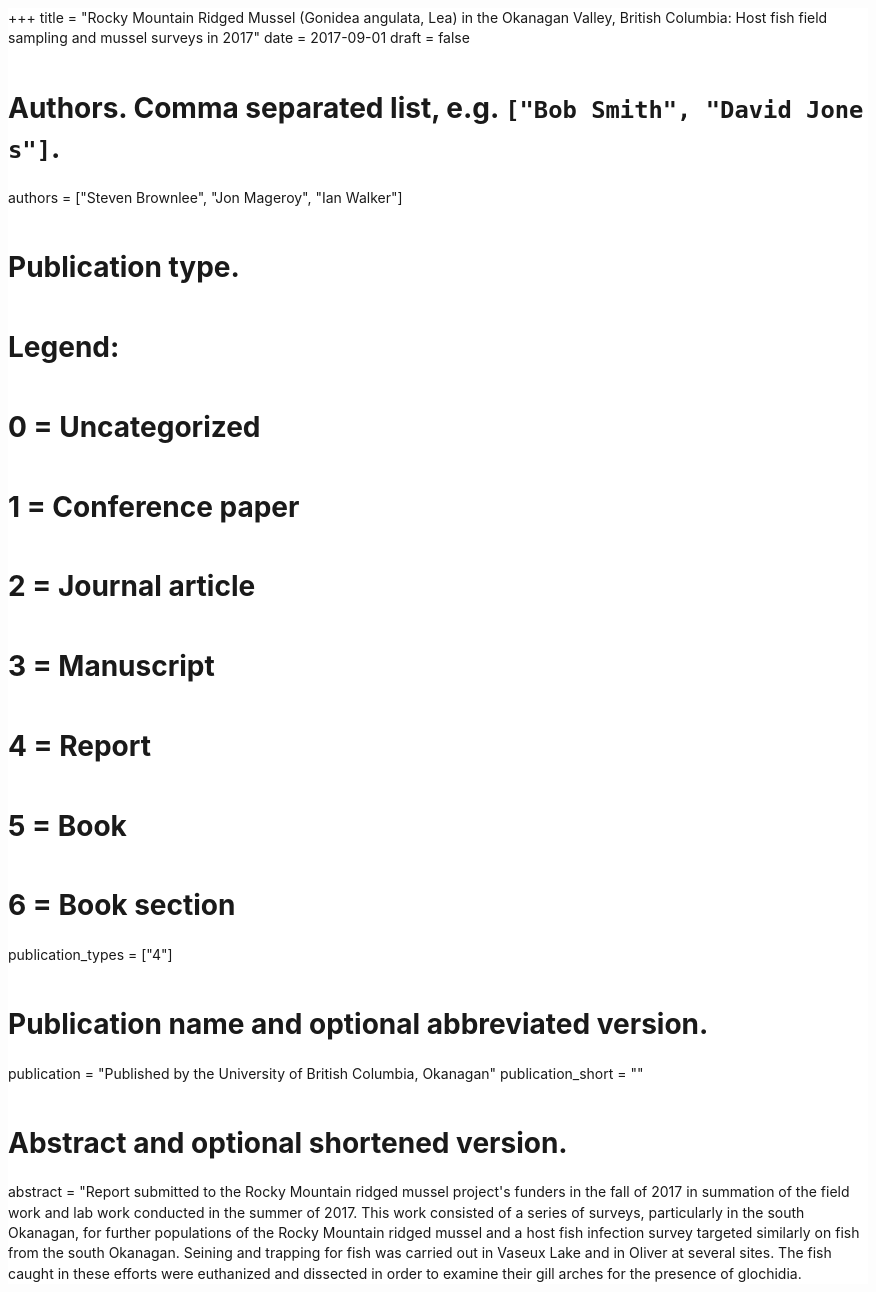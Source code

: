 +++
title = "Rocky Mountain Ridged Mussel (Gonidea angulata, Lea)  in the Okanagan Valley, British Columbia: Host fish field sampling and mussel surveys in 2017"
date = 2017-09-01
draft = false

# Authors. Comma separated list, e.g. `["Bob Smith", "David Jones"]`.
authors = ["Steven Brownlee", "Jon Mageroy", "Ian Walker"]

# Publication type.
# Legend:
# 0 = Uncategorized
# 1 = Conference paper
# 2 = Journal article
# 3 = Manuscript
# 4 = Report
# 5 = Book
# 6 = Book section
publication_types = ["4"]

# Publication name and optional abbreviated version.
publication = "Published by the University of British Columbia, Okanagan"
publication_short = ""

# Abstract and optional shortened version.
abstract = "Report submitted to the Rocky Mountain ridged mussel project's funders in the fall of 2017 in summation of the field work and 
lab work conducted in the summer of 2017. This work consisted of a series of surveys, particularly in the south Okanagan, for further 
populations of the Rocky Mountain ridged mussel and a host fish infection survey targeted similarly on fish from the south Okanagan. Seining 
and trapping for fish was carried out in Vaseux Lake and in Oliver at several sites. The fish caught in these efforts were euthanized and 
dissected in order to examine their gill arches for the presence of glochidia. 
